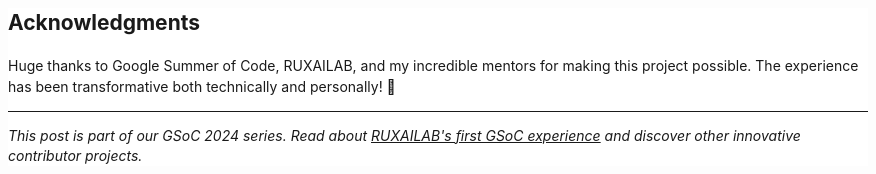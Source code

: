 ## Acknowledgments

Huge thanks to Google Summer of Code, RUXAILAB, and my incredible mentors for making this project possible. The experience has been transformative both technically and personally! 🙏

---

*This post is part of our GSoC 2024 series. Read about [RUXAILAB's first GSoC experience](/posts/ruxailab-gsoc-2024) and discover other innovative contributor projects.*
